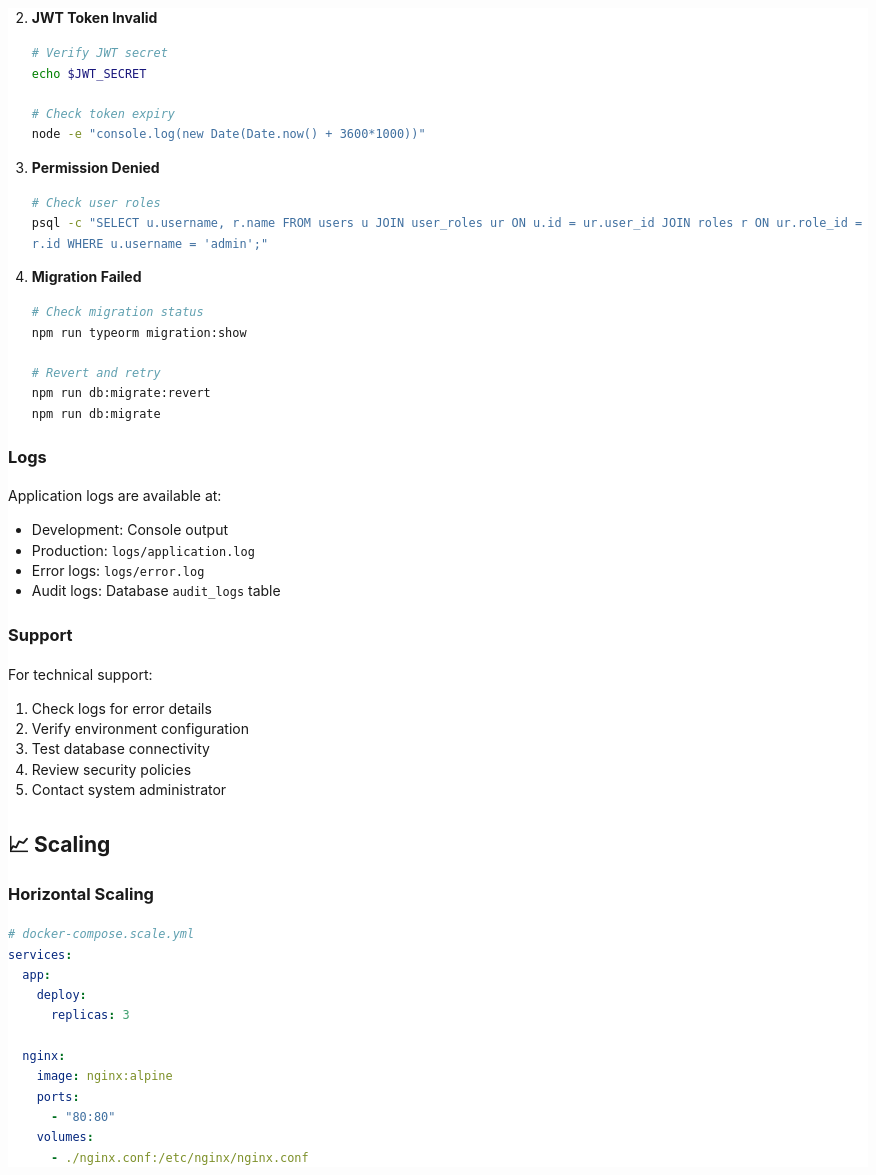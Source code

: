 2. **JWT Token Invalid**
   ```bash
   # Verify JWT secret
   echo $JWT_SECRET
   
   # Check token expiry
   node -e "console.log(new Date(Date.now() + 3600*1000))"
   ```

3. **Permission Denied**
   ```bash
   # Check user roles
   psql -c "SELECT u.username, r.name FROM users u JOIN user_roles ur ON u.id = ur.user_id JOIN roles r ON ur.role_id = r.id WHERE u.username = 'admin';"
   ```

4. **Migration Failed**
   ```bash
   # Check migration status
   npm run typeorm migration:show
   
   # Revert and retry
   npm run db:migrate:revert
   npm run db:migrate
   ```

### Logs

Application logs are available at:
- Development: Console output
- Production: `logs/application.log`
- Error logs: `logs/error.log`
- Audit logs: Database `audit_logs` table

### Support

For technical support:
1. Check logs for error details
2. Verify environment configuration
3. Test database connectivity
4. Review security policies
5. Contact system administrator

## 📈 Scaling

### Horizontal Scaling
```yaml
# docker-compose.scale.yml
services:
  app:
    deploy:
      replicas: 3
  
  nginx:
    image: nginx:alpine
    ports:
      - "80:80"
    volumes:
      - ./nginx.conf:/etc/nginx/nginx.conf
```
